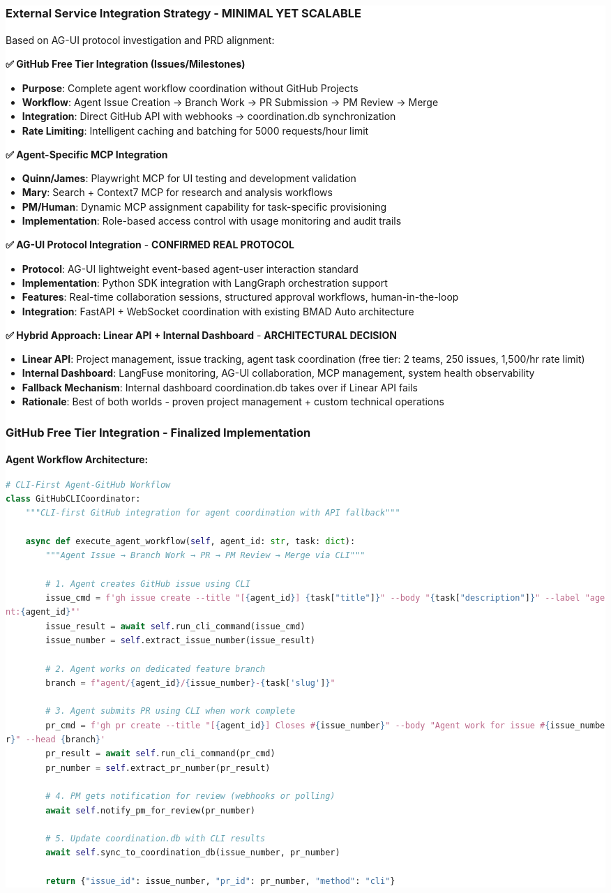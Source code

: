 ### **External Service Integration Strategy - MINIMAL YET SCALABLE**

Based on AG-UI protocol investigation and PRD alignment:

**✅ GitHub Free Tier Integration (Issues/Milestones)**
- **Purpose**: Complete agent workflow coordination without GitHub Projects
- **Workflow**: Agent Issue Creation → Branch Work → PR Submission → PM Review → Merge
- **Integration**: Direct GitHub API with webhooks → coordination.db synchronization
- **Rate Limiting**: Intelligent caching and batching for 5000 requests/hour limit

**✅ Agent-Specific MCP Integration**
- **Quinn/James**: Playwright MCP for UI testing and development validation
- **Mary**: Search + Context7 MCP for research and analysis workflows
- **PM/Human**: Dynamic MCP assignment capability for task-specific provisioning
- **Implementation**: Role-based access control with usage monitoring and audit trails

**✅ AG-UI Protocol Integration** - **CONFIRMED REAL PROTOCOL**
- **Protocol**: AG-UI lightweight event-based agent-user interaction standard
- **Implementation**: Python SDK integration with LangGraph orchestration support
- **Features**: Real-time collaboration sessions, structured approval workflows, human-in-the-loop
- **Integration**: FastAPI + WebSocket coordination with existing BMAD Auto architecture

**✅ Hybrid Approach: Linear API + Internal Dashboard** - **ARCHITECTURAL DECISION**
- **Linear API**: Project management, issue tracking, agent task coordination (free tier: 2 teams, 250 issues, 1,500/hr rate limit)
- **Internal Dashboard**: LangFuse monitoring, AG-UI collaboration, MCP management, system health observability
- **Fallback Mechanism**: Internal dashboard coordination.db takes over if Linear API fails
- **Rationale**: Best of both worlds - proven project management + custom technical operations

### **GitHub Free Tier Integration - Finalized Implementation**

**Agent Workflow Architecture:**
```python
# CLI-First Agent-GitHub Workflow
class GitHubCLICoordinator:
    """CLI-first GitHub integration for agent coordination with API fallback"""

    async def execute_agent_workflow(self, agent_id: str, task: dict):
        """Agent Issue → Branch Work → PR → PM Review → Merge via CLI"""

        # 1. Agent creates GitHub issue using CLI
        issue_cmd = f'gh issue create --title "[{agent_id}] {task["title"]}" --body "{task["description"]}" --label "agent:{agent_id}"'
        issue_result = await self.run_cli_command(issue_cmd)
        issue_number = self.extract_issue_number(issue_result)

        # 2. Agent works on dedicated feature branch
        branch = f"agent/{agent_id}/{issue_number}-{task['slug']}"

        # 3. Agent submits PR using CLI when work complete
        pr_cmd = f'gh pr create --title "[{agent_id}] Closes #{issue_number}" --body "Agent work for issue #{issue_number}" --head {branch}'
        pr_result = await self.run_cli_command(pr_cmd)
        pr_number = self.extract_pr_number(pr_result)

        # 4. PM gets notification for review (webhooks or polling)
        await self.notify_pm_for_review(pr_number)

        # 5. Update coordination.db with CLI results
        await self.sync_to_coordination_db(issue_number, pr_number)

        return {"issue_id": issue_number, "pr_id": pr_number, "method": "cli"}
```
